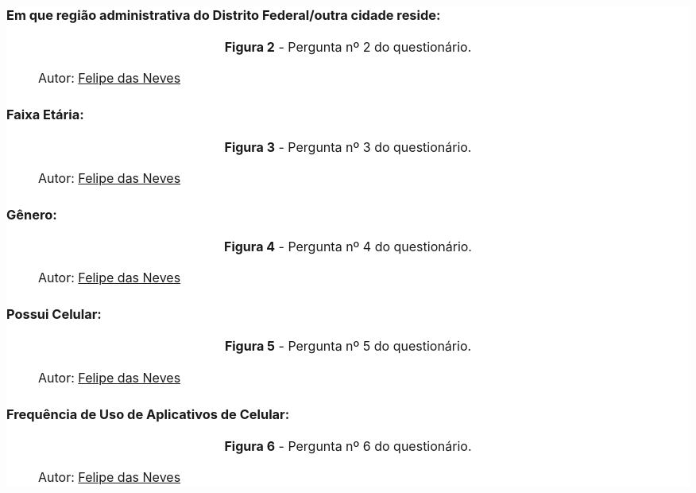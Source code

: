### Em que região administrativa do Distrito Federal/outra cidade reside:

<figure markdown>
<font size="3"><p style="text-align: center"><b>Figura 2</b> - Pergunta nº 2 do questionário.</p></font>
<iframe style="border:3px solid gray" width="648" height="401" seamless frameborder="0" scrolling="no" src="https://docs.google.com/spreadsheets/d/e/2PACX-1vRvgwa3GXYJ6nSMrG3Pu8jkeQCyVQSsaEnB3V5ZlOBF6UhnJTYLBrKSqR1PLGVq0gaXFOwu5ZewSpth/pubchart?oid=1319026324&format=interactive"></iframe>
<figcaption><font size="3">Autor: <a href="https://github.com/FelipeFreire-gf" target="_blank">Felipe das Neves</a></font></figcaption>
</figure>

### Faixa Etária:

<figure markdown>
<font size="3"><p style="text-align: center"><b>Figura 3</b> - Pergunta nº 3 do questionário.</p></font>
<iframe style="border:3px solid gray" width="648" height="401" seamless frameborder="0" scrolling="no" src="https://docs.google.com/spreadsheets/d/e/2PACX-1vRvgwa3GXYJ6nSMrG3Pu8jkeQCyVQSsaEnB3V5ZlOBF6UhnJTYLBrKSqR1PLGVq0gaXFOwu5ZewSpth/pubchart?oid=35061410&format=interactive"></iframe>
<figcaption><font size="3">Autor: <a href="https://github.com/FelipeFreire-gf" target="_blank">Felipe das Neves</a></font></figcaption>
</figure>

### Gênero:

<figure markdown>
<font size="3"><p style="text-align: center"><b>Figura 4</b> - Pergunta nº 4 do questionário.</p></font>
<iframe style="border:3px solid gray" width="648" height="401" seamless frameborder="0" scrolling="no" src="https://docs.google.com/spreadsheets/d/e/2PACX-1vRvgwa3GXYJ6nSMrG3Pu8jkeQCyVQSsaEnB3V5ZlOBF6UhnJTYLBrKSqR1PLGVq0gaXFOwu5ZewSpth/pubchart?oid=703963018&format=interactive"></iframe>
<figcaption><font size="3">Autor: <a href="https://github.com/FelipeFreire-gf" target="_blank">Felipe das Neves</a></font></figcaption>
</figure>

### Possui Celular:

<figure markdown>
<font size="3"><p style="text-align: center"><b>Figura 5</b> - Pergunta nº 5 do questionário.</p></font>
<iframe style="border:3px solid gray" width="648" height="401" seamless frameborder="0" scrolling="no" src="https://docs.google.com/spreadsheets/d/e/2PACX-1vRvgwa3GXYJ6nSMrG3Pu8jkeQCyVQSsaEnB3V5ZlOBF6UhnJTYLBrKSqR1PLGVq0gaXFOwu5ZewSpth/pubchart?oid=1074180720&format=interactive"></iframe>
<figcaption><font size="3">Autor: <a href="https://github.com/FelipeFreire-gf" target="_blank">Felipe das Neves</a></font></figcaption>
</figure>

### Frequência de Uso de Aplicativos de Celular:

<figure markdown>
<font size="3"><p style="text-align: center"><b>Figura 6</b> - Pergunta nº 6 do questionário.</p></font>
<iframe style="border:3px solid gray" width="648" height="401" seamless frameborder="0" scrolling="no" src="https://docs.google.com/spreadsheets/d/e/2PACX-1vRvgwa3GXYJ6nSMrG3Pu8jkeQCyVQSsaEnB3V5ZlOBF6UhnJTYLBrKSqR1PLGVq0gaXFOwu5ZewSpth/pubchart?oid=1737294109&format=interactive"></iframe>
<figcaption><font size="3">Autor: <a href="https://github.com/FelipeFreire-gf" target="_blank">Felipe das Neves</a></font></figcaption>
</figure>
